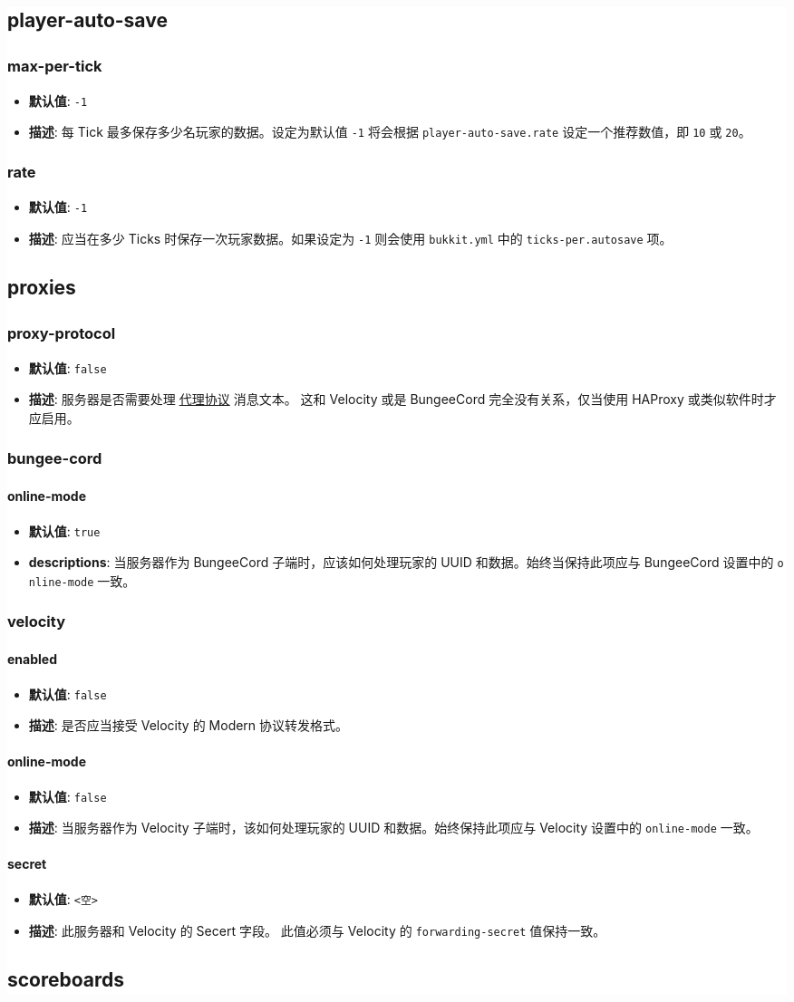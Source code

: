 ## player-auto-save

### max-per-tick

- **默认值**: `-1`

- **描述**: 每 Tick 最多保存多少名玩家的数据。设定为默认值 `-1` 将会根据 `player-auto-save.rate` 设定一个推荐数值，即 `10` 或 `20`。

### rate

- **默认值**: `-1`

- **描述**: 应当在多少 Ticks 时保存一次玩家数据。如果设定为 `-1` 则会使用 `bukkit.yml` 中的 `ticks-per.autosave` 项。

## proxies

### proxy-protocol

- **默认值**: `false`

- **描述**: 服务器是否需要处理 [代理协议](https://www.haproxy.org/download/1.8/doc/proxy-protocol.txt) 消息文本。 这和 Velocity 或是 BungeeCord 完全没有关系，仅当使用 HAProxy 或类似软件时才应启用。

### bungee-cord

#### online-mode

- **默认值**: `true`

- **descriptions**: 当服务器作为 BungeeCord 子端时，应该如何处理玩家的 UUID 和数据。始终当保持此项应与 BungeeCord 设置中的 `online-mode` 一致。

### velocity

#### enabled

- **默认值**: `false`

- **描述**: 是否应当接受 Velocity 的 Modern 协议转发格式。

#### online-mode

- **默认值**: `false`

- **描述**: 当服务器作为 Velocity 子端时，该如何处理玩家的 UUID 和数据。始终保持此项应与 Velocity 设置中的 `online-mode` 一致。

#### secret

- **默认值**: `<空>`

- **描述**: 此服务器和 Velocity 的 Secert 字段。 此值必须与 Velocity 的 `forwarding-secret` 值保持一致。

## scoreboards
